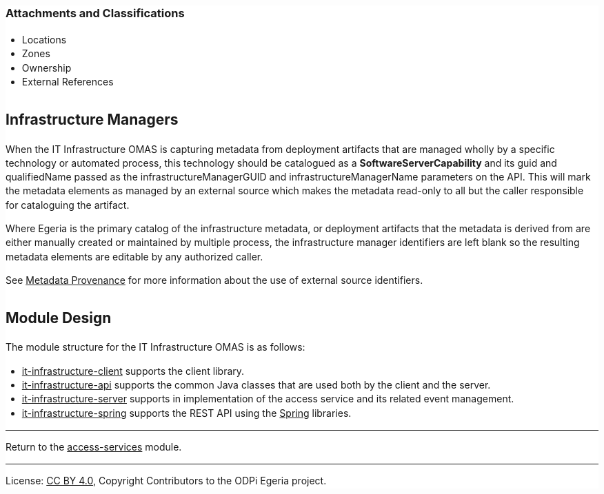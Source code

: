 
### Attachments and Classifications

* Locations
* Zones
* Ownership
* External References

## Infrastructure Managers

When the IT Infrastructure OMAS is capturing metadata from deployment artifacts
that are managed wholly by a specific technology or automated process,
this technology should be catalogued as a **SoftwareServerCapability**
and its guid and qualifiedName passed as the infrastructureManagerGUID and infrastructureManagerName
parameters on the API.  This will mark the metadata elements as managed by an external source
which makes the metadata read-only to all but the caller
responsible for cataloguing the artifact.

Where Egeria is the primary catalog of the infrastructure metadata,
or deployment artifacts that the metadata is derived from are either manually created
or maintained by multiple process, the infrastructure manager identifiers are left blank
so the resulting metadata elements are editable by any authorized caller.

See [Metadata Provenance](../../../open-metadata-publication/website/metadata-provenance)
for more information about the use of external source identifiers.


## Module Design

The module structure for the IT Infrastructure OMAS is as follows:

* [it-infrastructure-client](it-infrastructure-client) supports the client library.
* [it-infrastructure-api](it-infrastructure-api) supports the common Java classes that are used both by the client and the server.
* [it-infrastructure-server](it-infrastructure-server) supports in implementation of the access service and its related event management.
* [it-infrastructure-spring](it-infrastructure-spring) supports the REST API using the [Spring](../../../developer-resources/Spring.md) libraries.


----
Return to the [access-services](..) module.

----
License: [CC BY 4.0](https://creativecommons.org/licenses/by/4.0/),
Copyright Contributors to the ODPi Egeria project.

